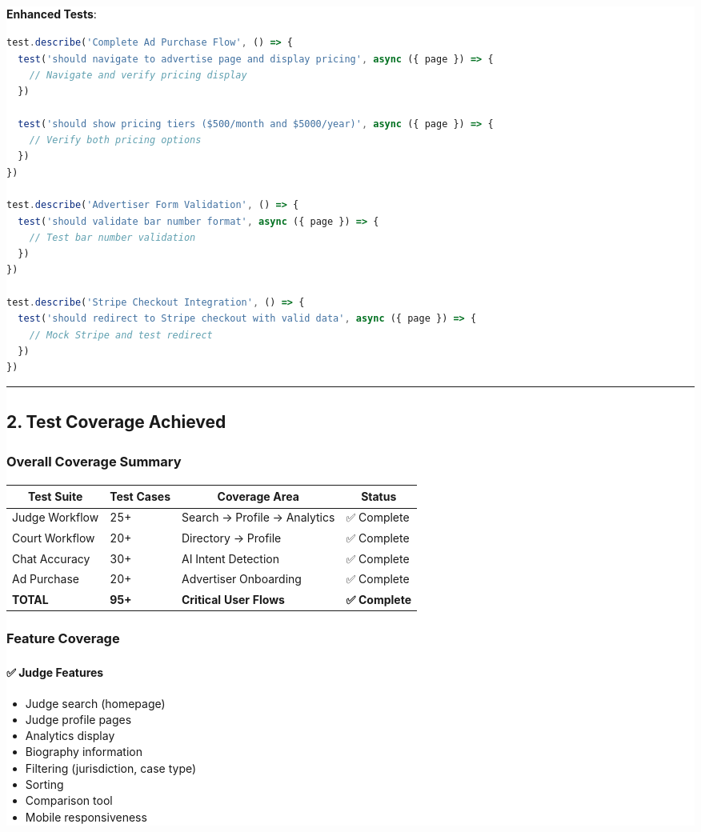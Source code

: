 **Enhanced Tests**:

```typescript
test.describe('Complete Ad Purchase Flow', () => {
  test('should navigate to advertise page and display pricing', async ({ page }) => {
    // Navigate and verify pricing display
  })

  test('should show pricing tiers ($500/month and $5000/year)', async ({ page }) => {
    // Verify both pricing options
  })
})

test.describe('Advertiser Form Validation', () => {
  test('should validate bar number format', async ({ page }) => {
    // Test bar number validation
  })
})

test.describe('Stripe Checkout Integration', () => {
  test('should redirect to Stripe checkout with valid data', async ({ page }) => {
    // Mock Stripe and test redirect
  })
})
```

---

## 2. Test Coverage Achieved

### Overall Coverage Summary

| Test Suite     | Test Cases | Coverage Area                | Status          |
| -------------- | ---------- | ---------------------------- | --------------- |
| Judge Workflow | 25+        | Search → Profile → Analytics | ✅ Complete     |
| Court Workflow | 20+        | Directory → Profile          | ✅ Complete     |
| Chat Accuracy  | 30+        | AI Intent Detection          | ✅ Complete     |
| Ad Purchase    | 20+        | Advertiser Onboarding        | ✅ Complete     |
| **TOTAL**      | **95+**    | **Critical User Flows**      | **✅ Complete** |

### Feature Coverage

#### ✅ Judge Features

- Judge search (homepage)
- Judge profile pages
- Analytics display
- Biography information
- Filtering (jurisdiction, case type)
- Sorting
- Comparison tool
- Mobile responsiveness
